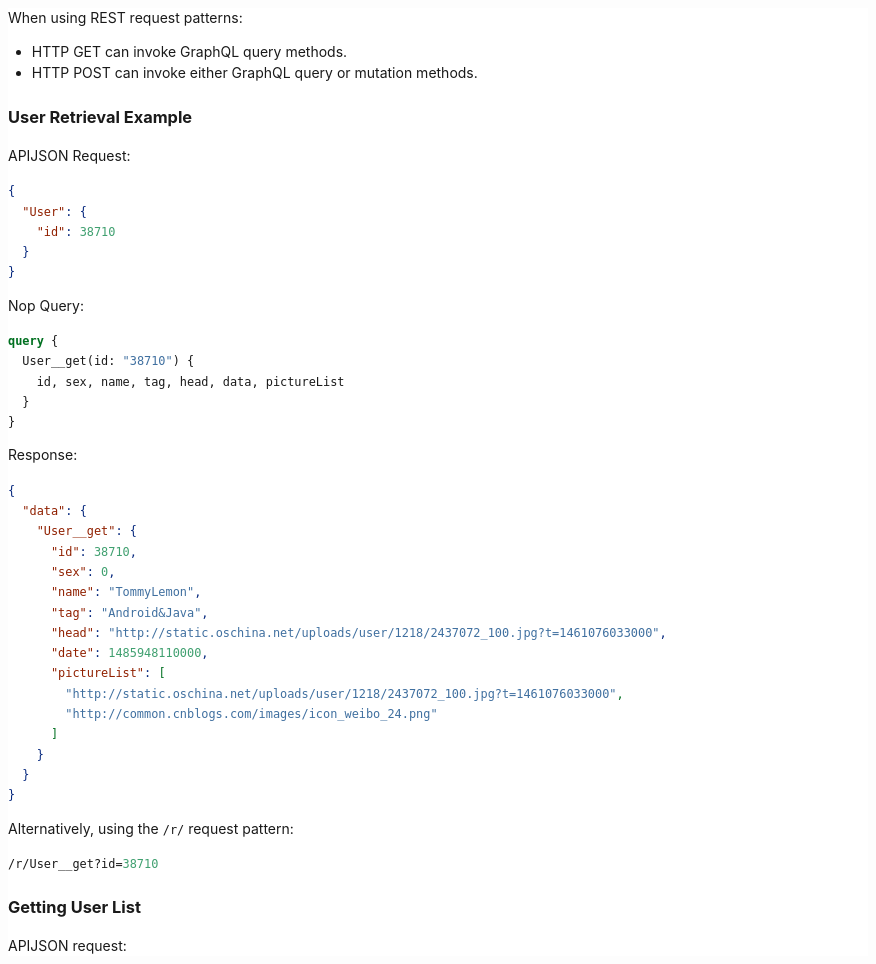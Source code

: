 When using REST request patterns:
- HTTP GET can invoke GraphQL query methods.
- HTTP POST can invoke either GraphQL query or mutation methods.

### User Retrieval Example

APIJSON Request:

```json
{
  "User": {
    "id": 38710
  }
}
```

Nop Query:

```graphql
query {
  User__get(id: "38710") {
    id, sex, name, tag, head, data, pictureList
  }
}
```

Response:

```json
{
  "data": {
    "User__get": {
      "id": 38710,
      "sex": 0,
      "name": "TommyLemon",
      "tag": "Android&Java",
      "head": "http://static.oschina.net/uploads/user/1218/2437072_100.jpg?t=1461076033000",
      "date": 1485948110000,
      "pictureList": [
        "http://static.oschina.net/uploads/user/1218/2437072_100.jpg?t=1461076033000",
        "http://common.cnblogs.com/images/icon_weibo_24.png"
      ]
    }
  }
}
```

Alternatively, using the `/r/` request pattern:

```graphql
/r/User__get?id=38710
```
 
 ### Getting User List
 
 APIJSON request:
